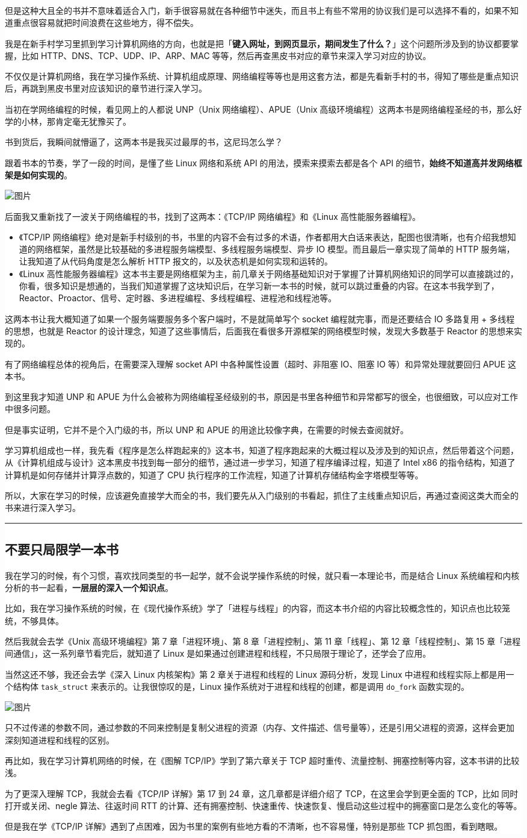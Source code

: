 但是这种大且全的书并不意味着适合入门，新手很容易就在各种细节中迷失，而且书上有些不常用的协议我们是可以选择不看的，如果不知道重点很容易就把时间浪费在这些地方，得不偿失。

我是在新手村学习里抓到学习计算机网络的方向，也就是把「**键入网址，到网页显示，期间发生了什么？**」这个问题所涉及到的协议都要掌握，比如 HTTP、DNS、TCP、UDP、IP、ARP、MAC 等等，然后再查黑皮书对应的章节来深入学习对应的协议。

不仅仅是计算机网络，我在学习操作系统、计算机组成原理、网络编程等等也是用这套方法，都是先看新手村的书，得知了哪些是重点知识后，再跳到黑皮书里对应该知识的章节进行深入学习。

当初在学网络编程的时候，看见网上的人都说 UNP（Unix 网络编程）、APUE（Unix 高级环境编程）这两本书是网络编程圣经的书，那么好学的小林，那肯定毫无犹豫买了。

书到货后，我瞬间就懵逼了，这两本书是我买过最厚的书，这尼玛怎么学？

跟着书本的节奏，学了一段的时间，是懂了些 Linux 网络和系统 API 的用法，摸索来摸索去都是各个 API 的细节，**始终不知道高并发网络框架是如何实现的**。

![图片](https://img-blog.csdnimg.cn/img_convert/3ec31f475de32791bb6bfaf32d86cf90.png)

后面我又重新找了一波关于网络编程的书，找到了这两本：《TCP/IP 网络编程》和《Linux 高性能服务器编程》。

- 《TCP/IP 网络编程》绝对是新手村级别的书，书里的内容不会有过多的术语，作者都用大白话来表达，配图也很清晰，也有介绍我想知道的网络框架，虽然是比较基础的多进程服务端模型、多线程服务端模型、异步 IO 模型。而且最后一章实现了简单的 HTTP 服务端，让我知道了从代码角度是怎么解析 HTTP 报文的，以及状态机是如何实现和运转的。
- 《Linux 高性能服务器编程》这本书主要是网络框架为主，前几章关于网络基础知识对于掌握了计算机网络知识的同学可以直接跳过的，你看，很多知识是想通的，当我们知道掌握了这块知识后，在学习新一本书的时候，就可以跳过重叠的内容。在这本书我学到了，Reactor、Proactor、信号、定时器、多进程编程、多线程编程、进程池和线程池等。

这两本书让我大概知道了如果一个服务端要服务多个客户端时，不是就简单写个 socket 编程就完事，而是还要结合 IO 多路复用 + 多线程的思想，也就是 Reactor 的设计理念，知道了这些事情后，后面我在看很多开源框架的网络模型时候，发现大多数基于 Reactor 的思想来实现的。

有了网络编程总体的视角后，在需要深入理解 socket API 中各种属性设置（超时、非阻塞 IO、阻塞 IO 等）和异常处理就要回归 APUE 这本书。

到这里我才知道 UNP 和 APUE 为什么会被称为网络编程圣经级别的书，原因是书里各种细节和异常都写的很全，也很细致，可以应对工作中很多问题。

但是事实证明，它并不是个入门级的书，所以 UNP 和 APUE 的用途比较像字典，在需要的时候去查阅就好。

学习算机组成也一样，我先看《程序是怎么样跑起来的》这本书，知道了程序跑起来的大概过程以及涉及到的知识点，然后带着这个问题，从《计算机组成与设计》这本黑皮书找到每一部分的细节，通过进一步学习，知道了程序编译过程，知道了 Intel x86 的指令结构，知道了计算机是如何存储并计算浮点数的，知道了 CPU 执行程序的工作流程，知道了计算机存储结构金字塔模型等等。

所以，大家在学习的时候，应该避免直接学大而全的书，我们要先从入门级别的书看起，抓住了主线重点知识后，再通过查阅这类大而全的书来进行深入学习。

------

## 不要只局限学一本书

我在学习的时候，有个习惯，喜欢找同类型的书一起学，就不会说学操作系统的时候，就只看一本理论书，而是结合 Linux 系统编程和内核分析的书一起看，**一层层的深入一个知识点**。

比如，我在学习操作系统的时候，在《现代操作系统》学了「进程与线程」的内容，而这本书介绍的内容比较概念性的，知识点也比较笼统，不够具体。

然后我就会去学《Unix 高级环境编程》第 7 章「进程环境」、第 8 章「进程控制」、第 11 章「线程」、第 12 章「线程控制」、第 15 章「进程间通信」，这一系列章节看完后，就知道了 Linux 是如果通过创建进程和线程，不只局限于理论了，还学会了应用。

当然这还不够，我还会去学《深入 Linux 内核架构》第 2 章关于进程和线程的 Linux 源码分析，发现 Linux 中进程和线程实际上都是用一个结构体 `task_struct` 来表示的。让我很惊叹的是，Linux 操作系统对于进程和线程的创建，都是调用 `do_fork` 函数实现的。

![图片](https://img-blog.csdnimg.cn/img_convert/0e8f4dd1c1ad0759ddff6df29e8ff4e5.png)

只不过传递的参数不同，通过参数的不同来控制是复制父进程的资源（内存、文件描述、信号量等），还是引用父进程的资源，这样会更加深刻知道进程和线程的区别。

再比如，我在学习计算机网络的时候，在《图解 TCP/IP》学到了第六章关于 TCP 超时重传、流量控制、拥塞控制等内容，这本书讲的比较浅。

为了更深入理解 TCP，我就会去看《TCP/IP 详解》第 17 到 24 章，这几章都是详细介绍了 TCP，在这里会学到更全面的 TCP，比如 同时打开或关闭、negle 算法、往返时间 RTT 的计算、还有拥塞控制、快速重传、快速恢复、慢启动这些过程中的拥塞窗口是怎么变化的等等。

但是我在学《TCP/IP 详解》遇到了点困难，因为书里的案例有些地方看的不清晰，也不容易懂，特别是那些 TCP 抓包图，看到瞎眼。
